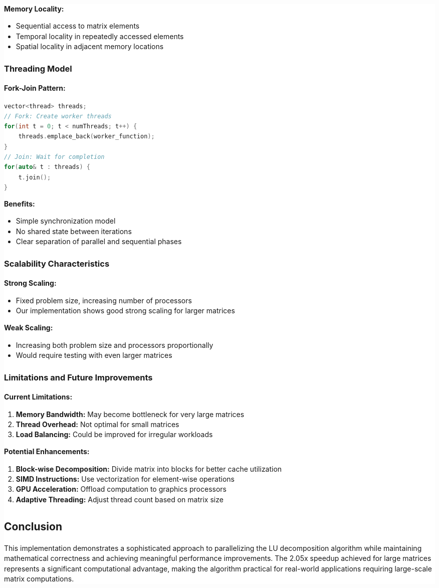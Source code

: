 **Memory Locality:**
- Sequential access to matrix elements
- Temporal locality in repeatedly accessed elements
- Spatial locality in adjacent memory locations

### Threading Model

**Fork-Join Pattern:**
```cpp
vector<thread> threads;
// Fork: Create worker threads
for(int t = 0; t < numThreads; t++) {
    threads.emplace_back(worker_function);
}
// Join: Wait for completion
for(auto& t : threads) {
    t.join();
}
```

**Benefits:**
- Simple synchronization model
- No shared state between iterations
- Clear separation of parallel and sequential phases

### Scalability Characteristics

**Strong Scaling:**
- Fixed problem size, increasing number of processors
- Our implementation shows good strong scaling for larger matrices

**Weak Scaling:**
- Increasing both problem size and processors proportionally
- Would require testing with even larger matrices

### Limitations and Future Improvements

**Current Limitations:**
1. **Memory Bandwidth:** May become bottleneck for very large matrices
2. **Thread Overhead:** Not optimal for small matrices
3. **Load Balancing:** Could be improved for irregular workloads

**Potential Enhancements:**
1. **Block-wise Decomposition:** Divide matrix into blocks for better cache utilization
2. **SIMD Instructions:** Use vectorization for element-wise operations
3. **GPU Acceleration:** Offload computation to graphics processors
4. **Adaptive Threading:** Adjust thread count based on matrix size

## Conclusion

This implementation demonstrates a sophisticated approach to parallelizing the LU decomposition algorithm while maintaining mathematical correctness and achieving meaningful performance improvements. The 2.05x speedup achieved for large matrices represents a significant computational advantage, making the algorithm practical for real-world applications requiring large-scale matrix computations.
